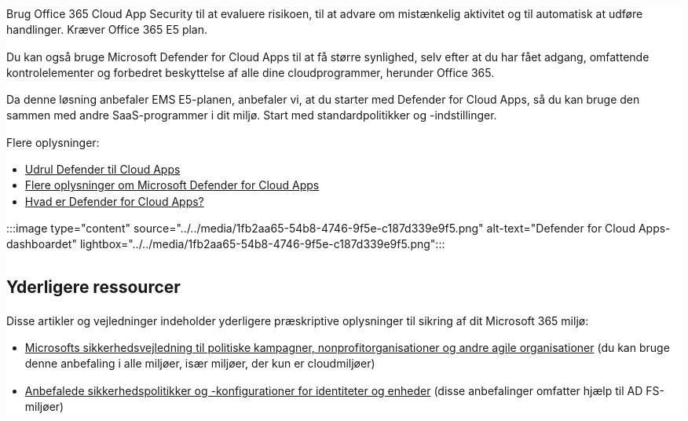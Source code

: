 Brug Office 365 Cloud App Security til at evaluere risikoen, til at advare om mistænkelig aktivitet og til automatisk at udføre handlinger. Kræver Office 365 E5 plan.

Du kan også bruge Microsoft Defender for Cloud Apps til at få større synlighed, selv efter at du har fået adgang, omfattende kontrolelementer og forbedret beskyttelse af alle dine cloudprogrammer, herunder Office 365.

Da denne løsning anbefaler EMS E5-planen, anbefaler vi, at du starter med Defender for Cloud Apps, så du kan bruge den sammen med andre SaaS-programmer i dit miljø. Start med standardpolitikker og -indstillinger.

Flere oplysninger:

- [Udrul Defender til Cloud Apps](/cloud-app-security/getting-started-with-cloud-app-security)
- [Flere oplysninger om Microsoft Defender for Cloud Apps](https://www.microsoft.com/cloud-platform/cloud-app-security)
- [Hvad er Defender for Cloud Apps?](/cloud-app-security/what-is-cloud-app-security)

:::image type="content" source="../../media/1fb2aa65-54b8-4746-9f5e-c187d339e9f5.png" alt-text="Defender for Cloud Apps-dashboardet" lightbox="../../media/1fb2aa65-54b8-4746-9f5e-c187d339e9f5.png":::

## <a name="additional-resources"></a>Yderligere ressourcer

Disse artikler og vejledninger indeholder yderligere præskriptive oplysninger til sikring af dit Microsoft 365 miljø:

- [Microsofts sikkerhedsvejledning til politiske kampagner, nonprofitorganisationer og andre agile organisationer](microsoft-security-guidance-for-political-campaigns-nonprofits-and-other-agile-o.md) (du kan bruge denne anbefaling i alle miljøer, især miljøer, der kun er cloudmiljøer)

- [Anbefalede sikkerhedspolitikker og -konfigurationer for identiteter og enheder](microsoft-365-policies-configurations.md) (disse anbefalinger omfatter hjælp til AD FS-miljøer)

